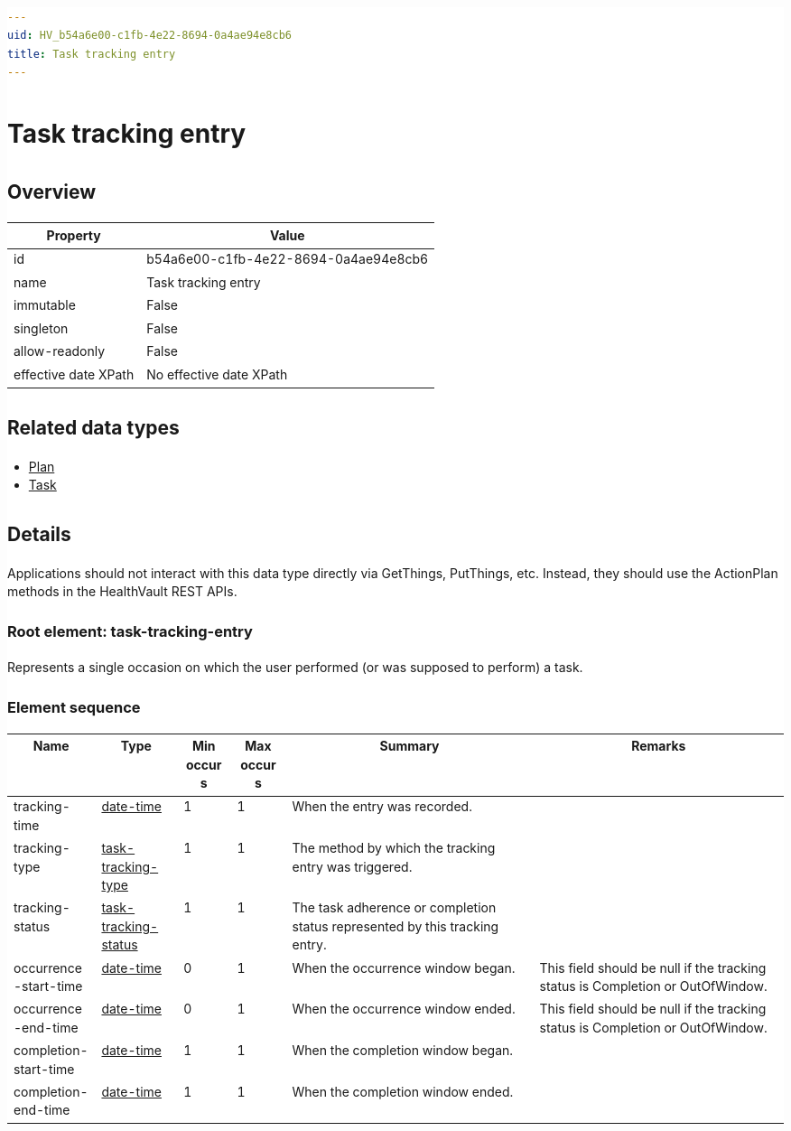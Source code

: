 ```yaml
---
uid: HV_b54a6e00-c1fb-4e22-8694-0a4ae94e8cb6
title: Task tracking entry
---
```


# Task tracking entry

## Overview

Property|Value
---|---
id|b54a6e00-c1fb-4e22-8694-0a4ae94e8cb6
name|Task tracking entry
immutable|False
singleton|False
allow-readonly|False
effective date XPath|No effective date XPath

## Related data types

- [Plan](xref:HV_504d6c08-68f9-4e07-8699-5fb55678f13d)
- [Task](xref:HV_6184d61f-4846-4219-b675-b61de85860d1)

## Details
Applications should not interact with this data type directly via GetThings, PutThings, etc. Instead, they should use the ActionPlan methods in the HealthVault REST APIs.

<a name='task-tracking-entry'></a>

### Root element: task-tracking-entry

Represents a single occasion on which the user performed (or was supposed to perform) a task.

### Element sequence

Name|Type|Min occurs|Max occurs|Summary|Remarks
---|---|---|---|---|---
tracking-time|[date-time](xref:HV_File_dates#date-time)|1|1|When the entry was recorded.|
tracking-type|[task-tracking-type](#task-tracking-type)|1|1|The method by which the tracking entry was triggered.|
tracking-status|[task-tracking-status](#task-tracking-status)|1|1|The task adherence or completion status represented by this tracking entry.|
occurrence-start-time|[date-time](xref:HV_File_dates#date-time)|0|1|When the occurrence window began.|This field should be null if the tracking status is Completion or OutOfWindow.
occurrence-end-time|[date-time](xref:HV_File_dates#date-time)|0|1|When the occurrence window ended.|This field should be null if the tracking status is Completion or OutOfWindow.
completion-start-time|[date-time](xref:HV_File_dates#date-time)|1|1|When the completion window began.|
completion-end-time|[date-time](xref:HV_File_dates#date-time)|1|1|When the completion window ended.|
